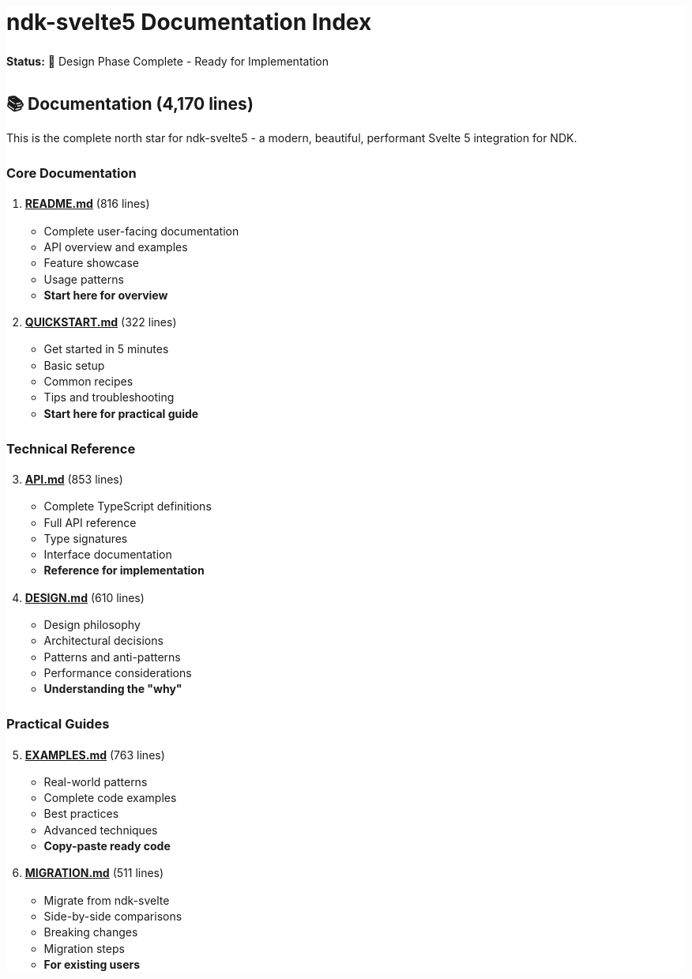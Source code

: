 # ndk-svelte5 Documentation Index

**Status:** 🎨 Design Phase Complete - Ready for Implementation

## 📚 Documentation (4,170 lines)

This is the complete north star for ndk-svelte5 - a modern, beautiful, performant Svelte 5 integration for NDK.

### Core Documentation

1. **[README.md](./README.md)** (816 lines)
   - Complete user-facing documentation
   - API overview and examples
   - Feature showcase
   - Usage patterns
   - **Start here for overview**

2. **[QUICKSTART.md](./QUICKSTART.md)** (322 lines)
   - Get started in 5 minutes
   - Basic setup
   - Common recipes
   - Tips and troubleshooting
   - **Start here for practical guide**

### Technical Reference

3. **[API.md](./API.md)** (853 lines)
   - Complete TypeScript definitions
   - Full API reference
   - Type signatures
   - Interface documentation
   - **Reference for implementation**

4. **[DESIGN.md](./DESIGN.md)** (610 lines)
   - Design philosophy
   - Architectural decisions
   - Patterns and anti-patterns
   - Performance considerations
   - **Understanding the "why"**

### Practical Guides

5. **[EXAMPLES.md](./EXAMPLES.md)** (763 lines)
   - Real-world patterns
   - Complete code examples
   - Best practices
   - Advanced techniques
   - **Copy-paste ready code**

6. **[MIGRATION.md](./MIGRATION.md)** (511 lines)
   - Migrate from ndk-svelte
   - Side-by-side comparisons
   - Breaking changes
   - Migration steps
   - **For existing users**

